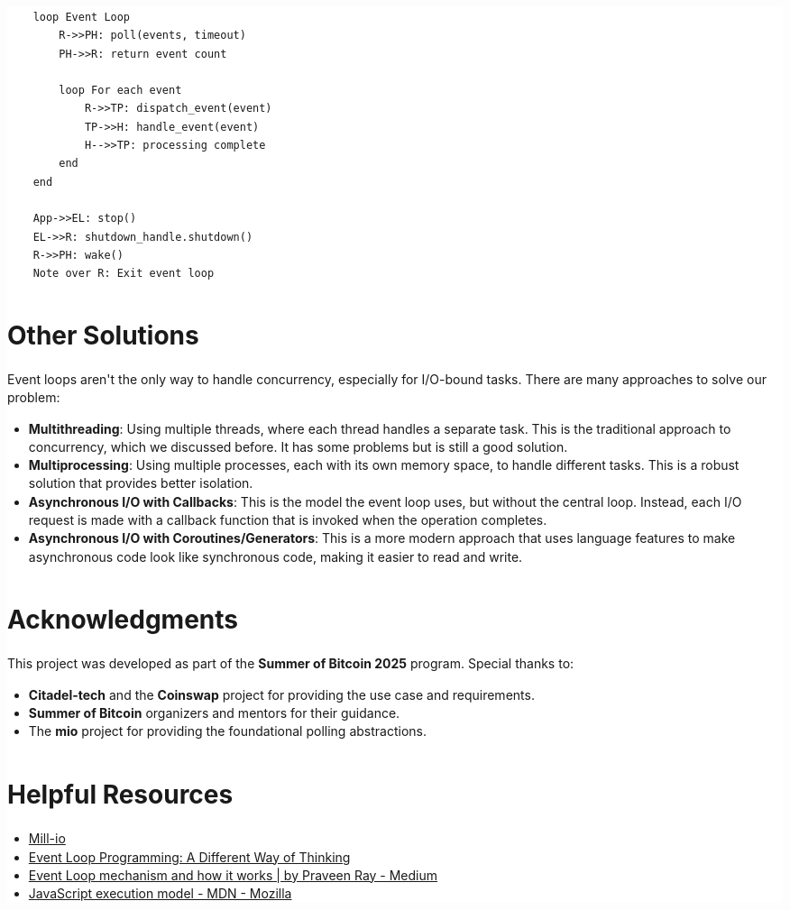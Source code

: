 ```mermaid
    loop Event Loop
        R->>PH: poll(events, timeout)
        PH->>R: return event count

        loop For each event
            R->>TP: dispatch_event(event)
            TP->>H: handle_event(event)
            H-->>TP: processing complete
        end
    end

    App->>EL: stop()
    EL->>R: shutdown_handle.shutdown()
    R->>PH: wake()
    Note over R: Exit event loop
```

# Other Solutions

Event loops aren't the only way to handle concurrency, especially for I/O-bound tasks. There are many approaches to solve our problem:

  - **Multithreading**: Using multiple threads, where each thread handles a separate task. This is the traditional approach to concurrency, which we discussed before. It has some problems but is still a good solution.
  - **Multiprocessing**: Using multiple processes, each with its own memory space, to handle different tasks. This is a robust solution that provides better isolation.
  - **Asynchronous I/O with Callbacks**: This is the model the event loop uses, but without the central loop. Instead, each I/O request is made with a callback function that is invoked when the operation completes.
  - **Asynchronous I/O with Coroutines/Generators**: This is a more modern approach that uses language features to make asynchronous code look like synchronous code, making it easier to read and write.

# Acknowledgments

This project was developed as part of the **Summer of Bitcoin 2025** program. Special thanks to:

  - **Citadel-tech** and the **Coinswap** project for providing the use case and requirements.
  - **Summer of Bitcoin** organizers and mentors for their guidance.
  - The **mio** project for providing the foundational polling abstractions.

# Helpful Resources

  - [Mill-io](https://github.com/citadel-tech/Event-loop)
  - [Event Loop Programming: A Different Way of Thinking](https://linuxjedi.co.uk/event-loop-programming-a-different-way-of-thinking)
  - [Event Loop mechanism and how it works | by Praveen Ray - Medium](https://raypvn.medium.com/event-loop-mechanism-and-how-it-works-b038279778c4)
  - [JavaScript execution model - MDN - Mozilla](https://developer.mozilla.org/en-US/docs/Web/JavaScript/Reference/Execution_model)
